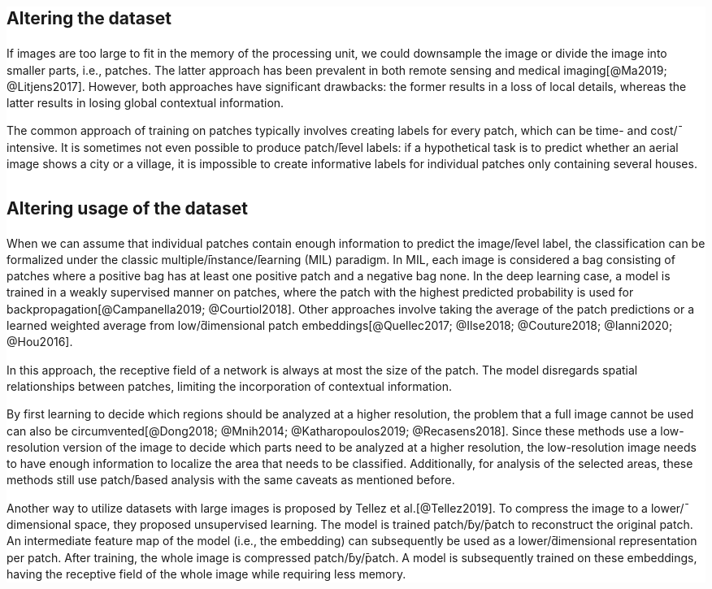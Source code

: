 ## Altering the dataset

If images are too large to fit in the memory of the processing unit, we
could downsample the image or divide the image into smaller parts, i.e.,
patches. The latter approach has been prevalent in both remote sensing
and medical imaging[@Ma2019; @Litjens2017]. However, both approaches
have significant drawbacks: the former results in a loss of local
details, whereas the latter results in losing global contextual
information.

The common approach of training on patches typically involves creating
labels for every patch, which can be time- and cost/̄intensive. It is
sometimes not even possible to produce patch/̄level labels: if a
hypothetical task is to predict whether an aerial image shows a city or
a village, it is impossible to create informative labels for individual
patches only containing several houses.

## Altering usage of the dataset

When we can assume that individual patches contain enough information to
predict the image/̄level label, the classification can be formalized
under the classic multiple/̄instance/̄learning (MIL) paradigm. In MIL,
each image is considered a bag consisting of patches where a positive
bag has at least one positive patch and a negative bag none. In the deep
learning case, a model is trained in a weakly supervised manner on
patches, where the patch with the highest predicted probability is used
for backpropagation[@Campanella2019; @Courtiol2018]. Other approaches
involve taking the average of the patch predictions or a learned
weighted average from low/̄dimensional patch
embeddings[@Quellec2017; @Ilse2018; @Couture2018; @Ianni2020; @Hou2016].

In this approach, the receptive field of a network is always at most the
size of the patch. The model disregards spatial relationships between
patches, limiting the incorporation of contextual information.

By first learning to decide which regions should be analyzed at a higher
resolution, the problem that a full image cannot be used can also be
circumvented[@Dong2018; @Mnih2014; @Katharopoulos2019; @Recasens2018].
Since these methods use a low-resolution version of the image to decide
which parts need to be analyzed at a higher resolution, the
low-resolution image needs to have enough information to localize the
area that needs to be classified. Additionally, for analysis of the
selected areas, these methods still use patch/̄based analysis with the
same caveats as mentioned before.

Another way to utilize datasets with large images is proposed by Tellez
et al.[@Tellez2019]. To compress the image to a lower/̄dimensional space,
they proposed unsupervised learning. The model is trained patch/̄by/̄patch
to reconstruct the original patch. An intermediate feature map of the
model (i.e., the embedding) can subsequently be used as a
lower/̄dimensional representation per patch. After training, the whole
image is compressed patch/̄by/̄patch. A model is subsequently trained on
these embeddings, having the receptive field of the whole image while
requiring less memory.


[^1]: By convention we used the term *convolution* although the
[^2]: Zero/̄padding the tiles before the convolution does not help